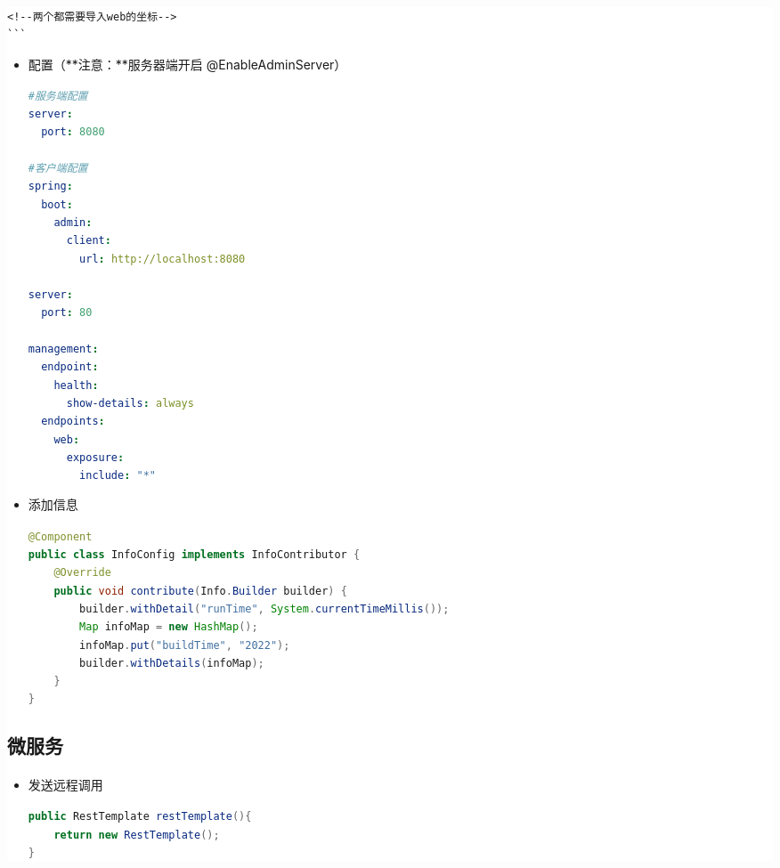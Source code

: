    <!--两个都需要导入web的坐标-->
    ```

  * 配置（**注意：**服务器端开启 @EnableAdminServer）

    ```yaml
    #服务端配置
    server:
      port: 8080
    
    #客户端配置
    spring:
      boot:
        admin:
          client:
            url: http://localhost:8080
    
    server:
      port: 80
    
    management:
      endpoint:
        health:
          show-details: always
      endpoints:
        web:
          exposure:
            include: "*"
    ```

  * 添加信息

    ```java
    @Component
    public class InfoConfig implements InfoContributor {
        @Override
        public void contribute(Info.Builder builder) {
            builder.withDetail("runTime", System.currentTimeMillis());
            Map infoMap = new HashMap();
            infoMap.put("buildTime", "2022");
            builder.withDetails(infoMap);
        }
    }
    ```

## 微服务

* 发送远程调用

  ```java
  public RestTemplate restTemplate(){
      return new RestTemplate();
  }
  ```
